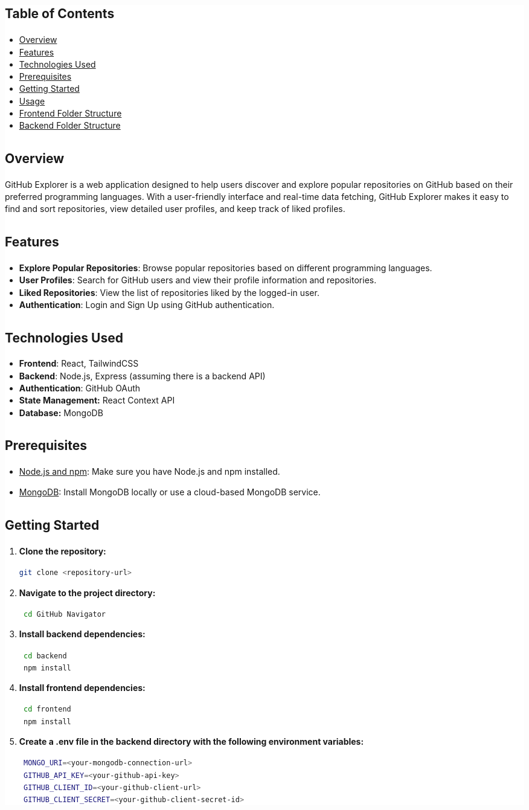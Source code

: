 ## Table of Contents

- [Overview](#overview)
- [Features](#features)
- [Technologies Used](#technologies-used)
- [Prerequisites](#prerequisites)
- [Getting Started](#getting-started)
- [Usage](#usage)
- [Frontend Folder Structure](#frontend-folder-structure)
- [Backend Folder Structure](#backend-folder-structure)

## Overview

GitHub Explorer is a web application designed to help users discover and explore popular repositories on GitHub based on their preferred programming languages. With a user-friendly interface and real-time data fetching, GitHub Explorer makes it easy to find and sort repositories, view detailed user profiles, and keep track of liked profiles.

## Features

- **Explore Popular Repositories**: Browse popular repositories based on different programming languages.
- **User Profiles**: Search for GitHub users and view their profile information and repositories.
- **Liked Repositories**: View the list of repositories liked by the logged-in user.
- **Authentication**: Login and Sign Up using GitHub authentication.

## Technologies Used

- **Frontend**: React, TailwindCSS
- **Backend**: Node.js, Express (assuming there is a backend API)
- **Authentication**: GitHub OAuth
- **State Management:** React Context API
- **Database:** MongoDB

## Prerequisites

- [Node.js and npm](https://nodejs.org/): Make sure you have Node.js and npm installed.

- [MongoDB](https://www.mongodb.com/): Install MongoDB locally or use a cloud-based MongoDB service.

## Getting Started

1. **Clone the repository:**
   ```sh
   git clone <repository-url>
2. **Navigate to the project directory:**
   ```sh
    cd GitHub Navigator
3. **Install backend dependencies:**
   ```sh
    cd backend
    npm install
4. **Install frontend dependencies:**
   ```sh
    cd frontend
    npm install
5. **Create a .env file in the backend directory with the following environment variables:**
   ```sh
    MONGO_URI=<your-mongodb-connection-url>
    GITHUB_API_KEY=<your-github-api-key>
    GITHUB_CLIENT_ID=<your-github-client-url>
    GITHUB_CLIENT_SECRET=<your-github-client-secret-id>
   ```